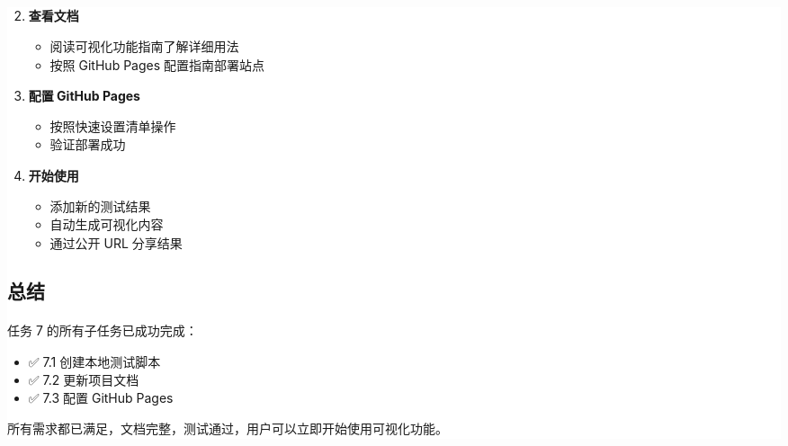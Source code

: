 2. **查看文档**
   - 阅读可视化功能指南了解详细用法
   - 按照 GitHub Pages 配置指南部署站点

3. **配置 GitHub Pages**
   - 按照快速设置清单操作
   - 验证部署成功

4. **开始使用**
   - 添加新的测试结果
   - 自动生成可视化内容
   - 通过公开 URL 分享结果

## 总结

任务 7 的所有子任务已成功完成：

- ✅ 7.1 创建本地测试脚本
- ✅ 7.2 更新项目文档
- ✅ 7.3 配置 GitHub Pages

所有需求都已满足，文档完整，测试通过，用户可以立即开始使用可视化功能。

